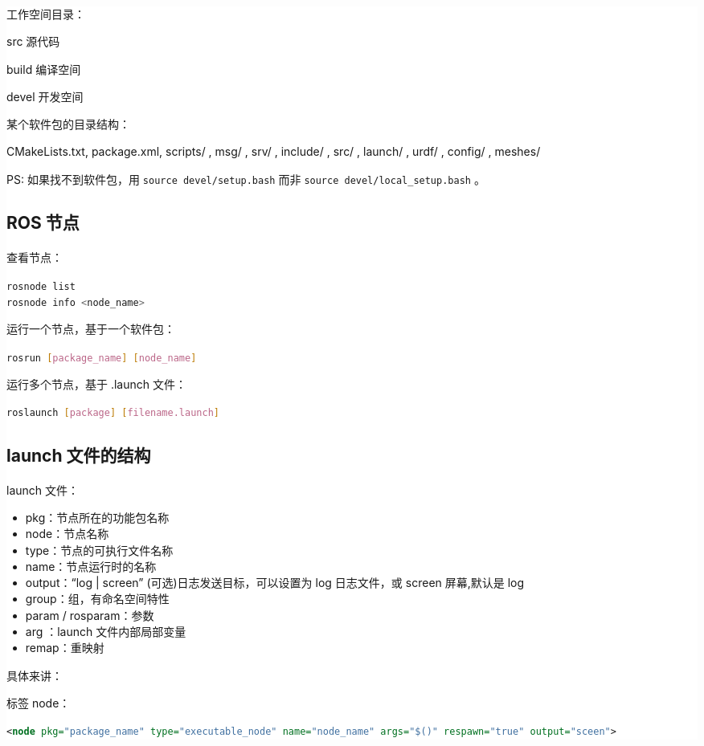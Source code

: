 工作空间目录：

src 源代码

build 编译空间

devel 开发空间

某个软件包的目录结构：

CMakeLists.txt, package.xml, scripts/ , msg/ , srv/ , include/ , src/ , launch/ , urdf/ , config/ , meshes/

PS: 如果找不到软件包，用 `source devel/setup.bash` 而非 `source devel/local_setup.bash` 。



## ROS 节点

查看节点：

```bash
rosnode list
rosnode info <node_name>
```

运行一个节点，基于一个软件包：

```bash
rosrun [package_name] [node_name]
```

运行多个节点，基于 .launch 文件：

```bash
roslaunch [package] [filename.launch]
```



## launch 文件的结构

launch 文件：

- pkg：节点所在的功能包名称
- node：节点名称
- type：节点的可执行文件名称
- name：节点运行时的名称
- output：“log | screen” (可选)日志发送目标，可以设置为 log 日志文件，或 screen 屏幕,默认是 log
- group：组，有命名空间特性
- param / rosparam：参数
- arg ：launch 文件内部局部变量
- remap：重映射

具体来讲：

标签 node：

```xml
<node pkg="package_name" type="executable_node" name="node_name" args="$()" respawn="true" output="sceen">
```
